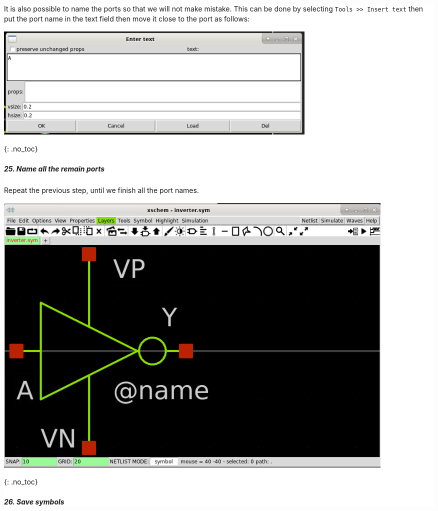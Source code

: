 It is also possible to name the ports so that we will not make mistake. This can be done by selecting `Tools >> Insert text` then put the port name in the text field then move it close to the port as follows:

![alt text](images/3.1.4-25-xschem-symbol-pin-prop.png) 

{: .no_toc}
##### 25. Name all the remain ports

Repeat the previous step, until we finish all the port names.

![alt text](images/3.1.4-26-xschem-symbol-full.png)

{: .no_toc}
##### 26. Save symbols
